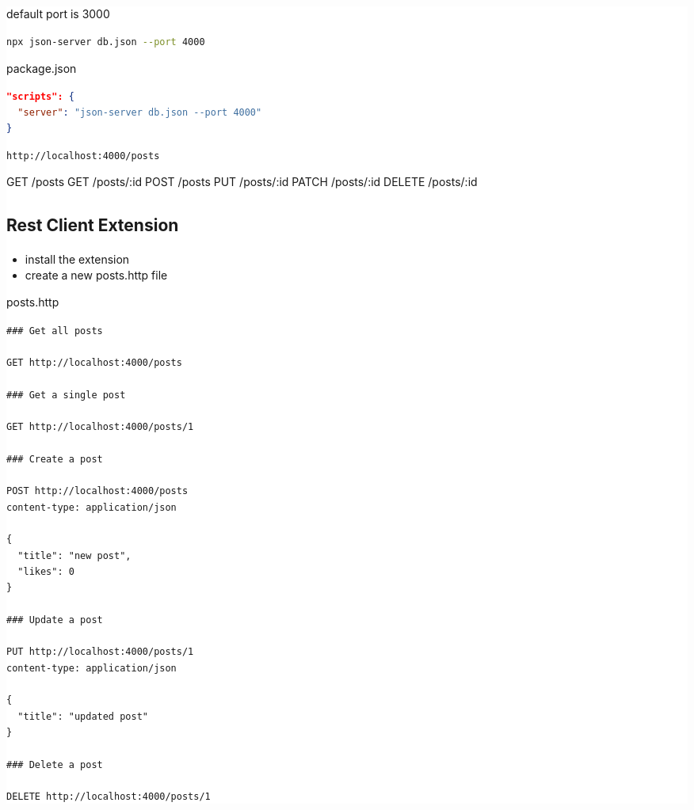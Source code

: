 default port is 3000

```bash
npx json-server db.json --port 4000
```

package.json

```json
"scripts": {
  "server": "json-server db.json --port 4000"
}
```

`http://localhost:4000/posts`

GET /posts
GET /posts/:id
POST /posts
PUT /posts/:id
PATCH /posts/:id
DELETE /posts/:id

## Rest Client Extension

- install the extension
- create a new posts.http file

posts.http

```
### Get all posts

GET http://localhost:4000/posts

### Get a single post

GET http://localhost:4000/posts/1

### Create a post

POST http://localhost:4000/posts
content-type: application/json

{
  "title": "new post",
  "likes": 0
}

### Update a post

PUT http://localhost:4000/posts/1
content-type: application/json

{
  "title": "updated post"
}

### Delete a post

DELETE http://localhost:4000/posts/1

```
